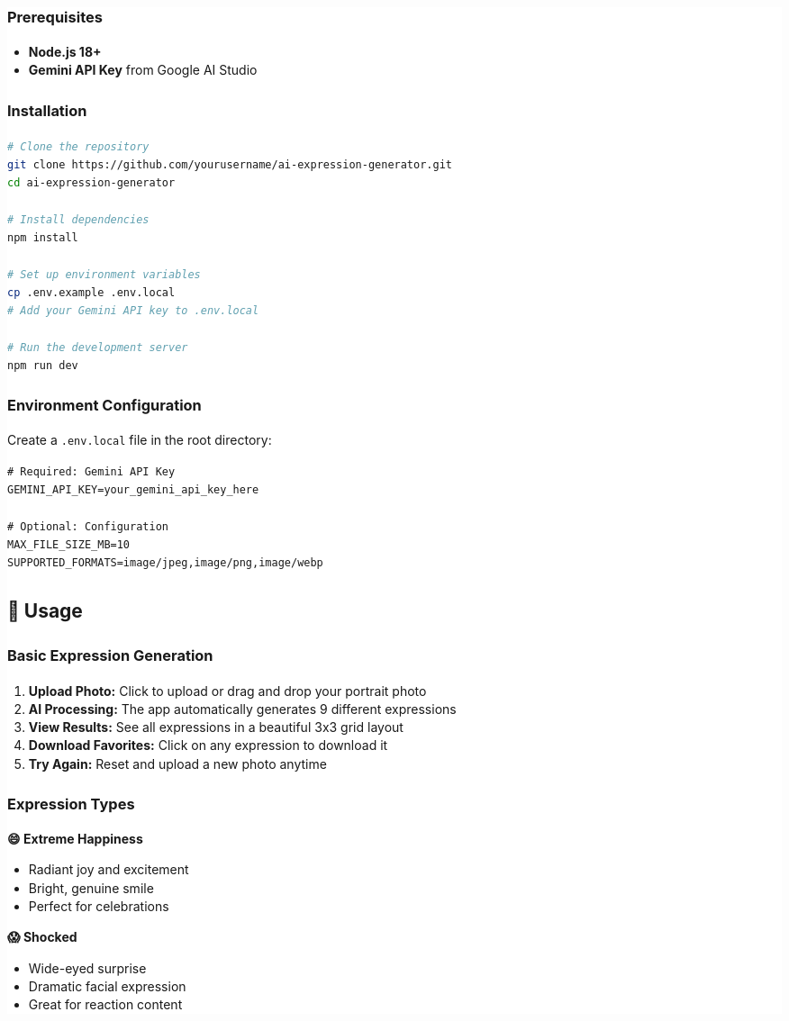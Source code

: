 ### Prerequisites
- **Node.js 18+**
- **Gemini API Key** from Google AI Studio

### Installation

```bash
# Clone the repository
git clone https://github.com/yourusername/ai-expression-generator.git
cd ai-expression-generator

# Install dependencies
npm install

# Set up environment variables
cp .env.example .env.local
# Add your Gemini API key to .env.local

# Run the development server
npm run dev
```

### Environment Configuration

Create a `.env.local` file in the root directory:

```env
# Required: Gemini API Key
GEMINI_API_KEY=your_gemini_api_key_here

# Optional: Configuration
MAX_FILE_SIZE_MB=10
SUPPORTED_FORMATS=image/jpeg,image/png,image/webp
```

## 📖 Usage

### Basic Expression Generation
1. **Upload Photo:** Click to upload or drag and drop your portrait photo
2. **AI Processing:** The app automatically generates 9 different expressions
3. **View Results:** See all expressions in a beautiful 3x3 grid layout
4. **Download Favorites:** Click on any expression to download it
5. **Try Again:** Reset and upload a new photo anytime

### Expression Types

**😄 Extreme Happiness**
- Radiant joy and excitement
- Bright, genuine smile
- Perfect for celebrations

**😱 Shocked**
- Wide-eyed surprise
- Dramatic facial expression
- Great for reaction content
